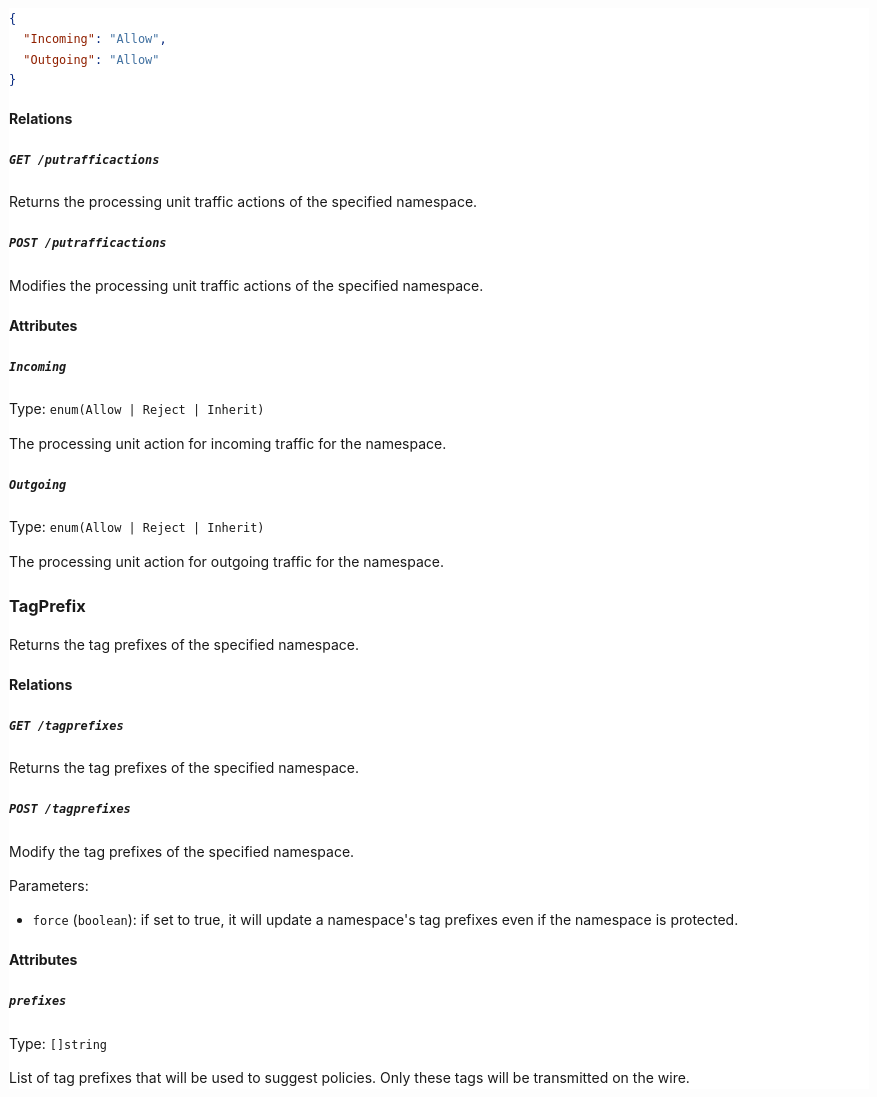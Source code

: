 ```json
{
  "Incoming": "Allow",
  "Outgoing": "Allow"
}
```

#### Relations

##### `GET /putrafficactions`

Returns the processing unit traffic actions of the specified namespace.

##### `POST /putrafficactions`

Modifies the processing unit traffic actions of the specified namespace.

#### Attributes

##### `Incoming`

Type: `enum(Allow | Reject | Inherit)`

The processing unit action for incoming traffic for the namespace.

##### `Outgoing`

Type: `enum(Allow | Reject | Inherit)`

The processing unit action for outgoing traffic for the namespace.

### TagPrefix

Returns the tag prefixes of the specified namespace.

#### Relations

##### `GET /tagprefixes`

Returns the tag prefixes of the specified namespace.

##### `POST /tagprefixes`

Modify the tag prefixes of the specified namespace.

Parameters:

- `force` (`boolean`): if set to true, it will update a namespace's tag prefixes even if the namespace is protected.

#### Attributes

##### `prefixes`

Type: `[]string`

List of tag prefixes that will be used to suggest policies. Only these tags will
be transmitted on the wire.
